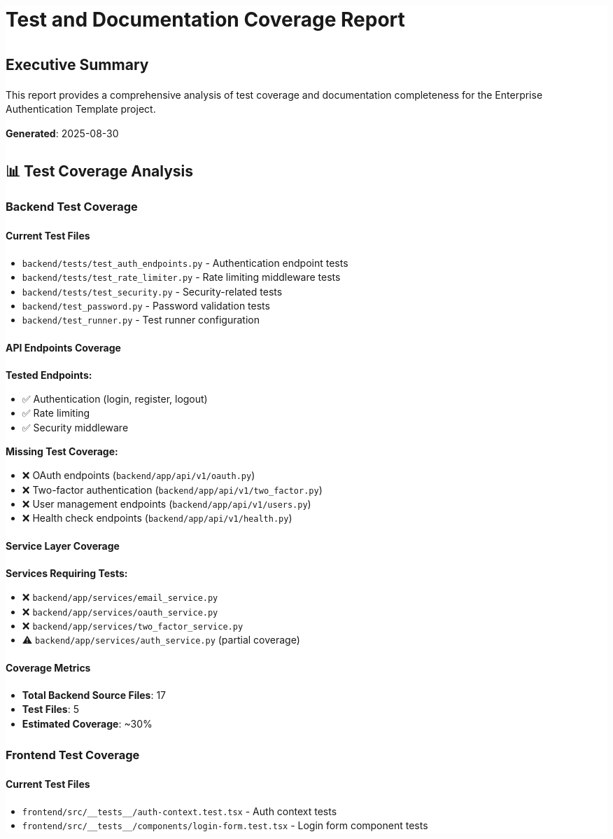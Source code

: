 # Test and Documentation Coverage Report

## Executive Summary

This report provides a comprehensive analysis of test coverage and documentation completeness for the Enterprise Authentication Template project.

**Generated**: 2025-08-30

## 📊 Test Coverage Analysis

### Backend Test Coverage

#### Current Test Files
- `backend/tests/test_auth_endpoints.py` - Authentication endpoint tests
- `backend/tests/test_rate_limiter.py` - Rate limiting middleware tests  
- `backend/tests/test_security.py` - Security-related tests
- `backend/test_password.py` - Password validation tests
- `backend/test_runner.py` - Test runner configuration

#### API Endpoints Coverage
**Tested Endpoints:**
- ✅ Authentication (login, register, logout)
- ✅ Rate limiting
- ✅ Security middleware

**Missing Test Coverage:**
- ❌ OAuth endpoints (`backend/app/api/v1/oauth.py`)
- ❌ Two-factor authentication (`backend/app/api/v1/two_factor.py`)
- ❌ User management endpoints (`backend/app/api/v1/users.py`)
- ❌ Health check endpoints (`backend/app/api/v1/health.py`)

#### Service Layer Coverage
**Services Requiring Tests:**
- ❌ `backend/app/services/email_service.py`
- ❌ `backend/app/services/oauth_service.py`
- ❌ `backend/app/services/two_factor_service.py`
- ⚠️ `backend/app/services/auth_service.py` (partial coverage)

#### Coverage Metrics
- **Total Backend Source Files**: 17
- **Test Files**: 5
- **Estimated Coverage**: ~30%

### Frontend Test Coverage

#### Current Test Files
- `frontend/src/__tests__/auth-context.test.tsx` - Auth context tests
- `frontend/src/__tests__/components/login-form.test.tsx` - Login form component tests

